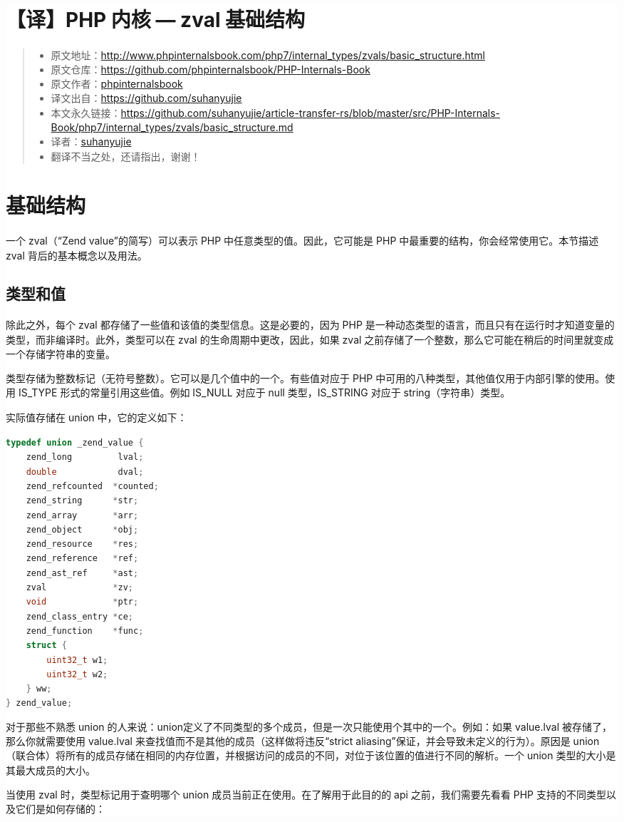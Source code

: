 # 【译】PHP 内核 — zval 基础结构

>* 原文地址：http://www.phpinternalsbook.com/php7/internal_types/zvals/basic_structure.html
>* 原文仓库：https://github.com/phpinternalsbook/PHP-Internals-Book
>* 原文作者：[phpinternalsbook](https://github.com/phpinternalsbook/PHP-Internals-Book)
>* 译文出自：https://github.com/suhanyujie
>* 本文永久链接：https://github.com/suhanyujie/article-transfer-rs/blob/master/src/PHP-Internals-Book/php7/internal_types/zvals/basic_structure.md
>* 译者：[suhanyujie](https://github.com/suhanyujie)
>* 翻译不当之处，还请指出，谢谢！

# 基础结构
一个 zval（“Zend value”的简写）可以表示 PHP 中任意类型的值。因此，它可能是 PHP 中最重要的结构，你会经常使用它。本节描述 zval 背后的基本概念以及用法。

## 类型和值
除此之外，每个 zval 都存储了一些值和该值的类型信息。这是必要的，因为 PHP 是一种动态类型的语言，而且只有在运行时才知道变量的类型，而非编译时。此外，类型可以在 zval 的生命周期中更改，因此，如果 zval 之前存储了一个整数，那么它可能在稍后的时间里就变成一个存储字符串的变量。

类型存储为整数标记（无符号整数）。它可以是几个值中的一个。有些值对应于 PHP 中可用的八种类型，其他值仅用于内部引擎的使用。使用 IS_TYPE 形式的常量引用这些值。例如 IS_NULL 对应于 null 类型，IS_STRING 对应于 string（字符串）类型。

实际值存储在 union 中，它的定义如下：

```c
typedef union _zend_value {
    zend_long         lval;
    double            dval;
    zend_refcounted  *counted;
    zend_string      *str;
    zend_array       *arr;
    zend_object      *obj;
    zend_resource    *res;
    zend_reference   *ref;
    zend_ast_ref     *ast;
    zval             *zv;
    void             *ptr;
    zend_class_entry *ce;
    zend_function    *func;
    struct {
        uint32_t w1;
        uint32_t w2;
    } ww;
} zend_value;
```

对于那些不熟悉 union 的人来说：union定义了不同类型的多个成员，但是一次只能使用个其中的一个。例如：如果 value.lval 被存储了，那么你就需要使用 value.lval 来查找值而不是其他的成员（这样做将违反“strict aliasing”保证，并会导致未定义的行为）。原因是 union（联合体）将所有的成员存储在相同的内存位置，并根据访问的成员的不同，对位于该位置的值进行不同的解析。一个 union 类型的大小是其最大成员的大小。

当使用 zval 时，类型标记用于查明哪个 union 成员当前正在使用。在了解用于此目的的 api 之前，我们需要先看看 PHP 支持的不同类型以及它们是如何存储的：
